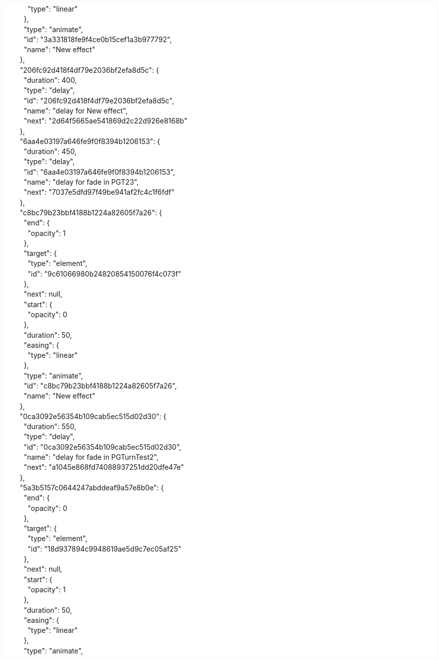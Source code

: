             "type": "linear"  
          },  
          "type": "animate",  
          "id": "3a331818fe9f4ce0b15cef1a3b977792",  
          "name": "New effect"  
        },  
        "206fc92d418f4df79e2036bf2efa8d5c": {  
          "duration": 400,  
          "type": "delay",  
          "id": "206fc92d418f4df79e2036bf2efa8d5c",  
          "name": "delay for New effect",  
          "next": "2d64f5665ae541869d2c22d926e8168b"  
        },  
        "6aa4e03197a646fe9f0f8394b1206153": {  
          "duration": 450,  
          "type": "delay",  
          "id": "6aa4e03197a646fe9f0f8394b1206153",  
          "name": "delay for fade in PGT23",  
          "next": "7037e5dfd97f49be941af2fc4c1f6fdf"  
        },  
        "c8bc79b23bbf4188b1224a82605f7a26": {  
          "end": {  
            "opacity": 1  
          },  
          "target": {  
            "type": "element",  
            "id": "9c61066980b24820854150076f4c073f"  
          },  
          "next": null,  
          "start": {  
            "opacity": 0  
          },  
          "duration": 50,  
          "easing": {  
            "type": "linear"  
          },  
          "type": "animate",  
          "id": "c8bc79b23bbf4188b1224a82605f7a26",  
          "name": "New effect"  
        },  
        "0ca3092e56354b109cab5ec515d02d30": {  
          "duration": 550,  
          "type": "delay",  
          "id": "0ca3092e56354b109cab5ec515d02d30",  
          "name": "delay for fade in PGTurnTest2",  
          "next": "a1045e868fd74088937251dd20dfe47e"  
        },  
        "5a3b5157c0644247abddeaf9a57e8b0e": {  
          "end": {  
            "opacity": 0  
          },  
          "target": {  
            "type": "element",  
            "id": "18d937894c9948619ae5d9c7ec05af25"  
          },  
          "next": null,  
          "start": {  
            "opacity": 1  
          },  
          "duration": 50,  
          "easing": {  
            "type": "linear"  
          },  
          "type": "animate",  
